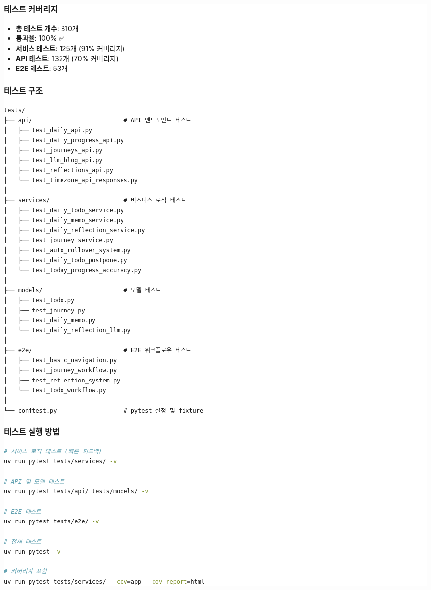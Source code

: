 ### 테스트 커버리지
- **총 테스트 개수**: 310개
- **통과율**: 100% ✅
- **서비스 테스트**: 125개 (91% 커버리지)
- **API 테스트**: 132개 (70% 커버리지)
- **E2E 테스트**: 53개

### 테스트 구조
```
tests/
├── api/                          # API 엔드포인트 테스트
│   ├── test_daily_api.py
│   ├── test_daily_progress_api.py
│   ├── test_journeys_api.py
│   ├── test_llm_blog_api.py
│   ├── test_reflections_api.py
│   └── test_timezone_api_responses.py
│
├── services/                     # 비즈니스 로직 테스트
│   ├── test_daily_todo_service.py
│   ├── test_daily_memo_service.py
│   ├── test_daily_reflection_service.py
│   ├── test_journey_service.py
│   ├── test_auto_rollover_system.py
│   ├── test_daily_todo_postpone.py
│   └── test_today_progress_accuracy.py
│
├── models/                       # 모델 테스트
│   ├── test_todo.py
│   ├── test_journey.py
│   ├── test_daily_memo.py
│   └── test_daily_reflection_llm.py
│
├── e2e/                          # E2E 워크플로우 테스트
│   ├── test_basic_navigation.py
│   ├── test_journey_workflow.py
│   ├── test_reflection_system.py
│   └── test_todo_workflow.py
│
└── conftest.py                   # pytest 설정 및 fixture
```

### 테스트 실행 방법
```bash
# 서비스 로직 테스트 (빠른 피드백)
uv run pytest tests/services/ -v

# API 및 모델 테스트
uv run pytest tests/api/ tests/models/ -v

# E2E 테스트
uv run pytest tests/e2e/ -v

# 전체 테스트
uv run pytest -v

# 커버리지 포함
uv run pytest tests/services/ --cov=app --cov-report=html
```
